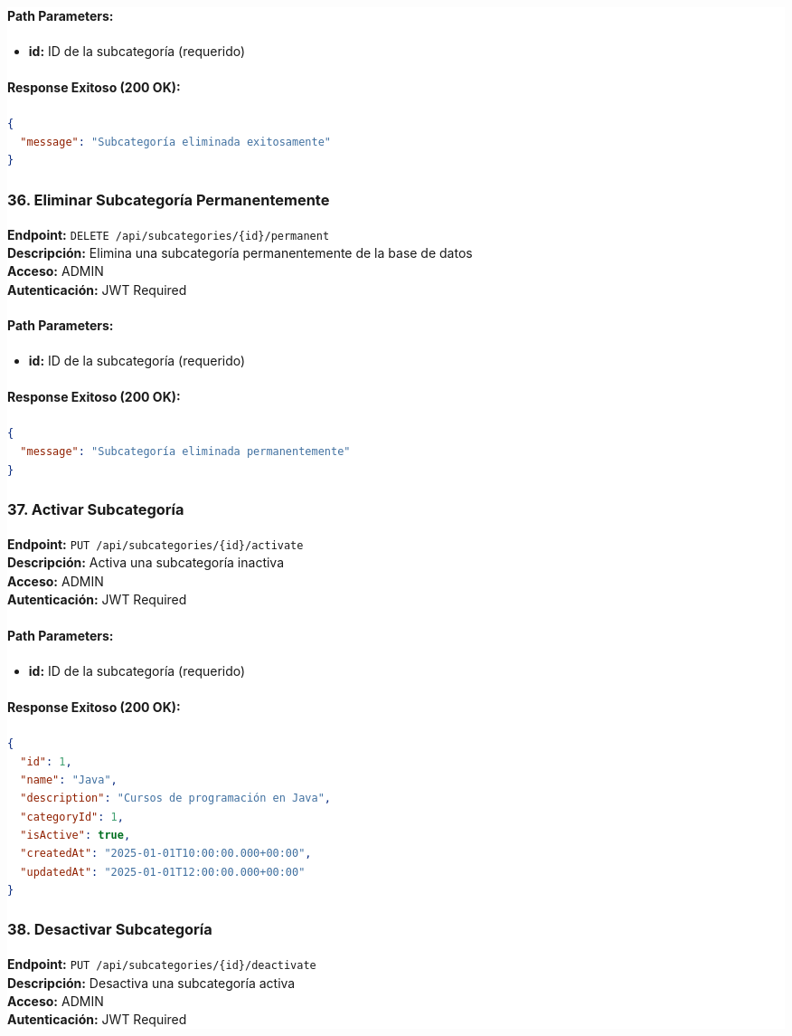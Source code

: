 #### Path Parameters:
- **id:** ID de la subcategoría (requerido)

#### Response Exitoso (200 OK):
```json
{
  "message": "Subcategoría eliminada exitosamente"
}
```

### 36. Eliminar Subcategoría Permanentemente
**Endpoint:** `DELETE /api/subcategories/{id}/permanent`  
**Descripción:** Elimina una subcategoría permanentemente de la base de datos  
**Acceso:** ADMIN  
**Autenticación:** JWT Required  

#### Path Parameters:
- **id:** ID de la subcategoría (requerido)

#### Response Exitoso (200 OK):
```json
{
  "message": "Subcategoría eliminada permanentemente"
}
```

### 37. Activar Subcategoría
**Endpoint:** `PUT /api/subcategories/{id}/activate`  
**Descripción:** Activa una subcategoría inactiva  
**Acceso:** ADMIN  
**Autenticación:** JWT Required  

#### Path Parameters:
- **id:** ID de la subcategoría (requerido)

#### Response Exitoso (200 OK):
```json
{
  "id": 1,
  "name": "Java",
  "description": "Cursos de programación en Java",
  "categoryId": 1,
  "isActive": true,
  "createdAt": "2025-01-01T10:00:00.000+00:00",
  "updatedAt": "2025-01-01T12:00:00.000+00:00"
}
```

### 38. Desactivar Subcategoría
**Endpoint:** `PUT /api/subcategories/{id}/deactivate`  
**Descripción:** Desactiva una subcategoría activa  
**Acceso:** ADMIN  
**Autenticación:** JWT Required  
